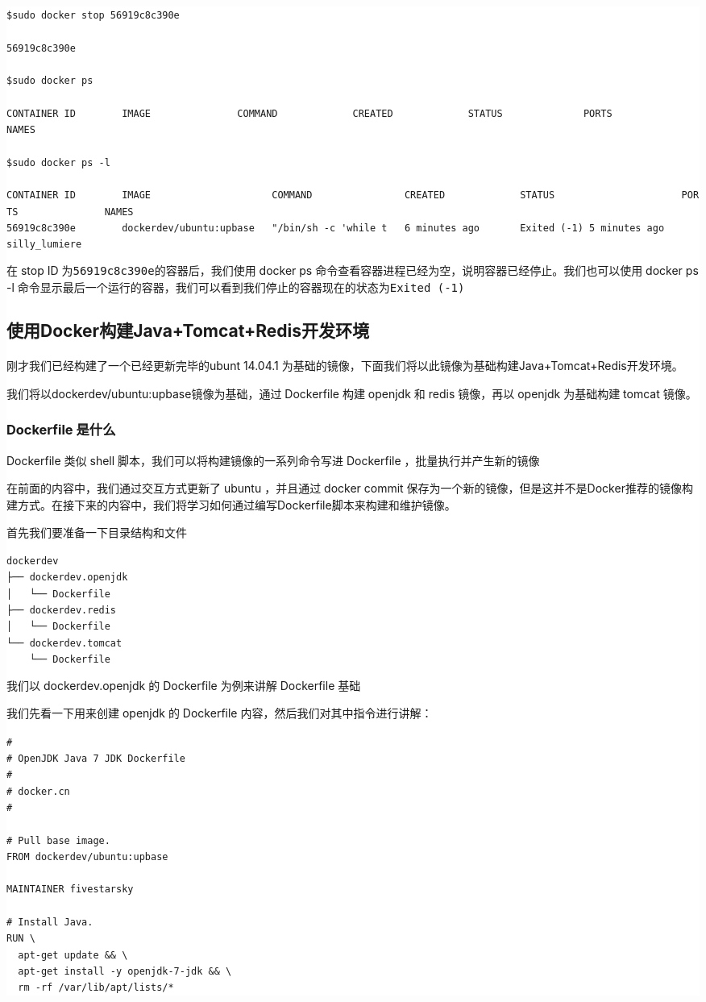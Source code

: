 ```
$sudo docker stop 56919c8c390e

56919c8c390e

$sudo docker ps

CONTAINER ID        IMAGE               COMMAND             CREATED             STATUS              PORTS               NAMES

$sudo docker ps -l

CONTAINER ID        IMAGE                     COMMAND                CREATED             STATUS                      PORTS               NAMES
56919c8c390e        dockerdev/ubuntu:upbase   "/bin/sh -c 'while t   6 minutes ago       Exited (-1) 5 minutes ago                       silly_lumiere
```

在 stop ID 为<kbd>56919c8c390e</kbd>的容器后，我们使用 docker ps 命令查看容器进程已经为空，说明容器已经停止。我们也可以使用 docker ps -l 命令显示最后一个运行的容器，我们可以看到我们停止的容器现在的状态为<kbd>Exited (-1)</kbd>


## 使用Docker构建Java+Tomcat+Redis开发环境

刚才我们已经构建了一个已经更新完毕的ubunt 14.04.1 为基础的镜像，下面我们将以此镜像为基础构建Java+Tomcat+Redis开发环境。

我们将以dockerdev/ubuntu:upbase镜像为基础，通过 Dockerfile 构建 openjdk 和 redis 镜像，再以 openjdk 为基础构建 tomcat 镜像。

### Dockerfile 是什么

Dockerfile 类似 shell 脚本，我们可以将构建镜像的一系列命令写进 Dockerfile ，批量执行并产生新的镜像

在前面的内容中，我们通过交互方式更新了 ubuntu ，并且通过 docker commit 保存为一个新的镜像，但是这并不是Docker推荐的镜像构建方式。在接下来的内容中，我们将学习如何通过编写Dockerfile脚本来构建和维护镜像。

首先我们要准备一下目录结构和文件

```
dockerdev
├── dockerdev.openjdk
│   └── Dockerfile
├── dockerdev.redis
│   └── Dockerfile
└── dockerdev.tomcat
    └── Dockerfile

```

我们以 dockerdev.openjdk 的 Dockerfile 为例来讲解 Dockerfile 基础

我们先看一下用来创建 openjdk 的 Dockerfile 内容，然后我们对其中指令进行讲解：

```
#
# OpenJDK Java 7 JDK Dockerfile
#
# docker.cn
#

# Pull base image.
FROM dockerdev/ubuntu:upbase

MAINTAINER fivestarsky

# Install Java.
RUN \
  apt-get update && \
  apt-get install -y openjdk-7-jdk && \
  rm -rf /var/lib/apt/lists/*
```